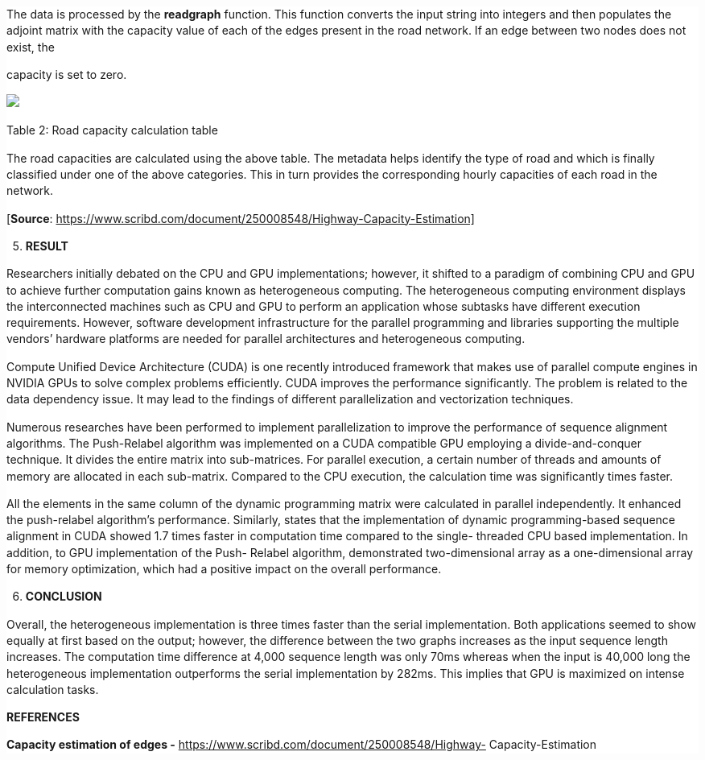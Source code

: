 The data is processed by the **readgraph** function. This function converts the input string into integers and then populates the adjoint matrix with the capacity value of each of the edges present in the road network. If an edge between two nodes does not exist, the 

capacity is set to zero. 

![](Aspose.Words.a222a8f4-abd3-403f-99db-125db181727b.031.png)

Table 2: Road capacity calculation table 

The road capacities are calculated using the above table. The metadata helps identify the type of road and which is finally classified under one of the above categories. This in turn provides the corresponding hourly capacities of each road in the network. 

[**Source**: https://www.scribd.com/document/250008548/Highway-Capacity-Estimation] 

5. **RESULT** 

Researchers initially debated on the CPU and GPU implementations; however, it shifted to a paradigm of combining CPU and GPU to achieve further computation gains known as heterogeneous computing. The heterogeneous computing environment displays the interconnected machines such as CPU and GPU to perform an application whose subtasks have different execution requirements. However, software development infrastructure for the  parallel  programming  and  libraries  supporting  the  multiple  vendors’  hardware platforms are needed for parallel architectures and heterogeneous computing. 

Compute Unified Device Architecture (CUDA) is one recently introduced framework that makes use of parallel compute engines in NVIDIA GPUs to solve complex problems efficiently. CUDA improves the performance significantly. The problem is related to the data  dependency  issue.  It  may  lead  to  the  findings  of  different  parallelization  and vectorization techniques. 

Numerous researches have been performed to implement parallelization to improve the performance  of  sequence  alignment  algorithms.  The  Push-Relabel  algorithm  was implemented on a CUDA compatible GPU employing a divide-and-conquer technique. It divides the entire matrix into sub-matrices. For parallel execution, a certain number of threads and amounts of memory are allocated in each sub-matrix. Compared to the CPU execution, the calculation time was significantly times faster.  

All the elements in the same column of the dynamic programming matrix were calculated in  parallel  independently.  It  enhanced  the  push-relabel  algorithm’s  performance. Similarly,  states  that  the  implementation  of  dynamic  programming-based  sequence alignment in CUDA showed 1.7 times faster in computation time compared to the single- threaded CPU based implementation. In addition, to GPU implementation of the Push- Relabel algorithm, demonstrated two-dimensional array as a one-dimensional array for memory optimization, which had a positive impact on the overall performance.  

6. **CONCLUSION**

Overall,  the  heterogeneous  implementation  is  three  times  faster  than  the  serial implementation. Both applications seemed to show equally at first based on the output; however, the difference between the two graphs increases as the input sequence length increases. The computation time difference at 4,000 sequence length was only 70ms whereas when the input is 40,000 long the heterogeneous implementation outperforms the serial implementation by 282ms. This implies that GPU is maximized on intense calculation tasks. 

**REFERENCES**  

**Capacity estimation of edges -** https://www.scribd.com/document/250008548/Highway- Capacity-Estimation 

